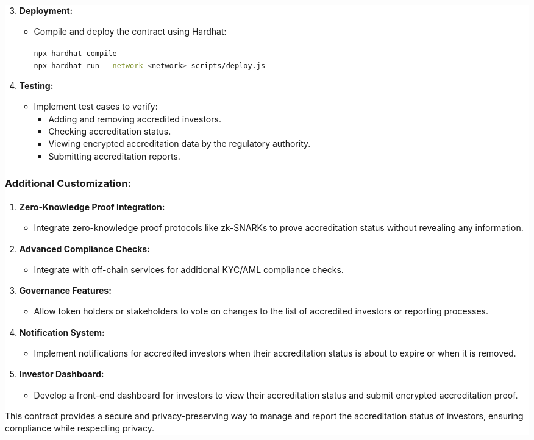 3. **Deployment:**
   - Compile and deploy the contract using Hardhat:
     ```bash
     npx hardhat compile
     npx hardhat run --network <network> scripts/deploy.js
     ```

4. **Testing:**
   - Implement test cases to verify:
     - Adding and removing accredited investors.
     - Checking accreditation status.
     - Viewing encrypted accreditation data by the regulatory authority.
     - Submitting accreditation reports.

### **Additional Customization:**

1. **Zero-Knowledge Proof Integration:**
   - Integrate zero-knowledge proof protocols like zk-SNARKs to prove accreditation status without revealing any information.

2. **Advanced Compliance Checks:**
   - Integrate with off-chain services for additional KYC/AML compliance checks.

3. **Governance Features:**
   - Allow token holders or stakeholders to vote on changes to the list of accredited investors or reporting processes.

4. **Notification System:**
   - Implement notifications for accredited investors when their accreditation status is about to expire or when it is removed.

5. **Investor Dashboard:**
   - Develop a front-end dashboard for investors to view their accreditation status and submit encrypted accreditation proof.

This contract provides a secure and privacy-preserving way to manage and report the accreditation status of investors, ensuring compliance while respecting privacy.